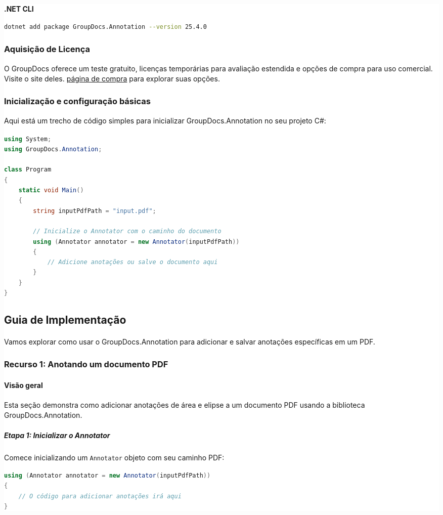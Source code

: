 **.NET CLI**
```bash
dotnet add package GroupDocs.Annotation --version 25.4.0
```

### Aquisição de Licença

O GroupDocs oferece um teste gratuito, licenças temporárias para avaliação estendida e opções de compra para uso comercial. Visite o site deles. [página de compra](https://purchase.groupdocs.com/buy) para explorar suas opções.

### Inicialização e configuração básicas

Aqui está um trecho de código simples para inicializar GroupDocs.Annotation no seu projeto C#:

```csharp
using System;
using GroupDocs.Annotation;

class Program
{
    static void Main()
    {
        string inputPdfPath = "input.pdf";
        
        // Inicialize o Annotator com o caminho do documento
        using (Annotator annotator = new Annotator(inputPdfPath))
        {
            // Adicione anotações ou salve o documento aqui
        }
    }
}
```

## Guia de Implementação

Vamos explorar como usar o GroupDocs.Annotation para adicionar e salvar anotações específicas em um PDF.

### Recurso 1: Anotando um documento PDF

#### Visão geral
Esta seção demonstra como adicionar anotações de área e elipse a um documento PDF usando a biblioteca GroupDocs.Annotation.

##### Etapa 1: Inicializar o Annotator
Comece inicializando um `Annotator` objeto com seu caminho PDF:

```csharp
using (Annotator annotator = new Annotator(inputPdfPath))
{
    // O código para adicionar anotações irá aqui
}
```
